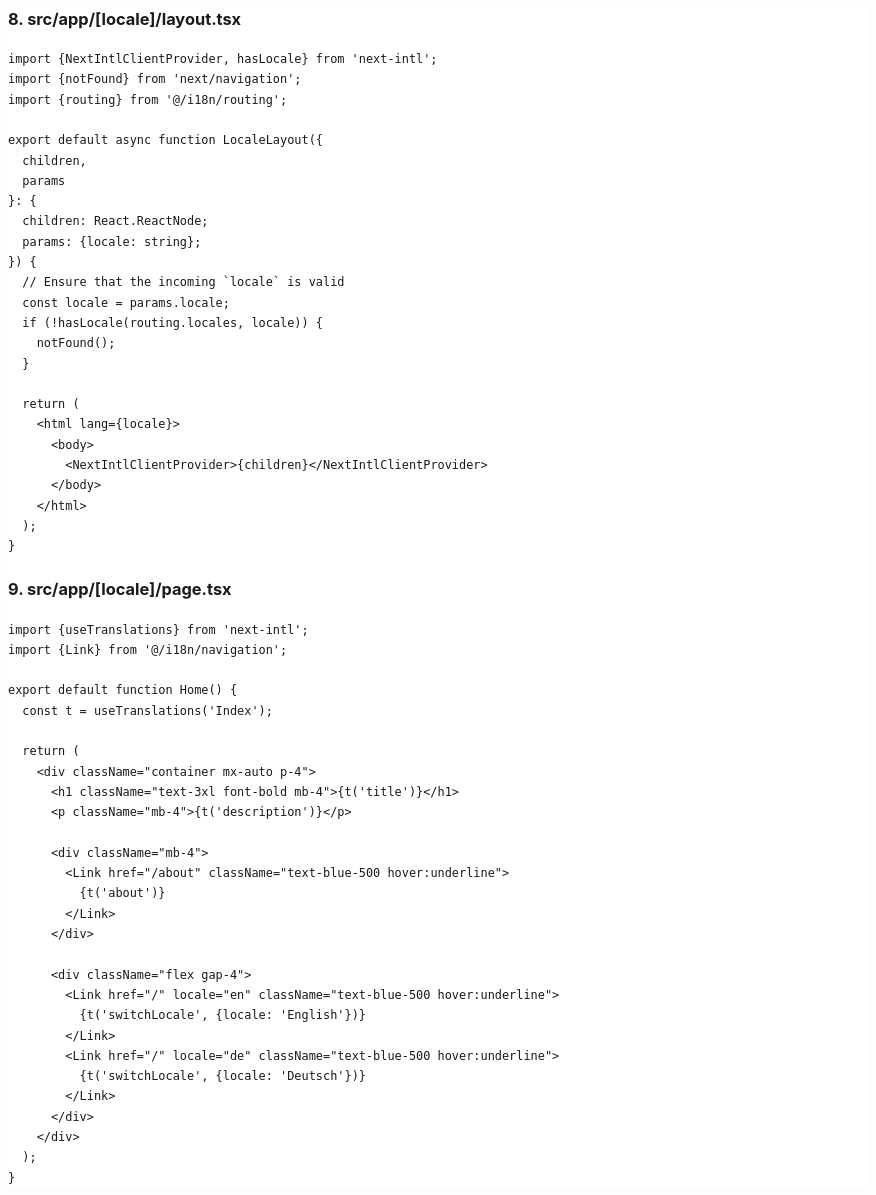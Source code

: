 ### 8. src/app/[locale]/layout.tsx

```tsx
import {NextIntlClientProvider, hasLocale} from 'next-intl';
import {notFound} from 'next/navigation';
import {routing} from '@/i18n/routing';

export default async function LocaleLayout({
  children,
  params
}: {
  children: React.ReactNode;
  params: {locale: string};
}) {
  // Ensure that the incoming `locale` is valid
  const locale = params.locale;
  if (!hasLocale(routing.locales, locale)) {
    notFound();
  }

  return (
    <html lang={locale}>
      <body>
        <NextIntlClientProvider>{children}</NextIntlClientProvider>
      </body>
    </html>
  );
}
```

### 9. src/app/[locale]/page.tsx

```tsx
import {useTranslations} from 'next-intl';
import {Link} from '@/i18n/navigation';

export default function Home() {
  const t = useTranslations('Index');
  
  return (
    <div className="container mx-auto p-4">
      <h1 className="text-3xl font-bold mb-4">{t('title')}</h1>
      <p className="mb-4">{t('description')}</p>
      
      <div className="mb-4">
        <Link href="/about" className="text-blue-500 hover:underline">
          {t('about')}
        </Link>
      </div>
      
      <div className="flex gap-4">
        <Link href="/" locale="en" className="text-blue-500 hover:underline">
          {t('switchLocale', {locale: 'English'})}
        </Link>
        <Link href="/" locale="de" className="text-blue-500 hover:underline">
          {t('switchLocale', {locale: 'Deutsch'})}
        </Link>
      </div>
    </div>
  );
}
```
